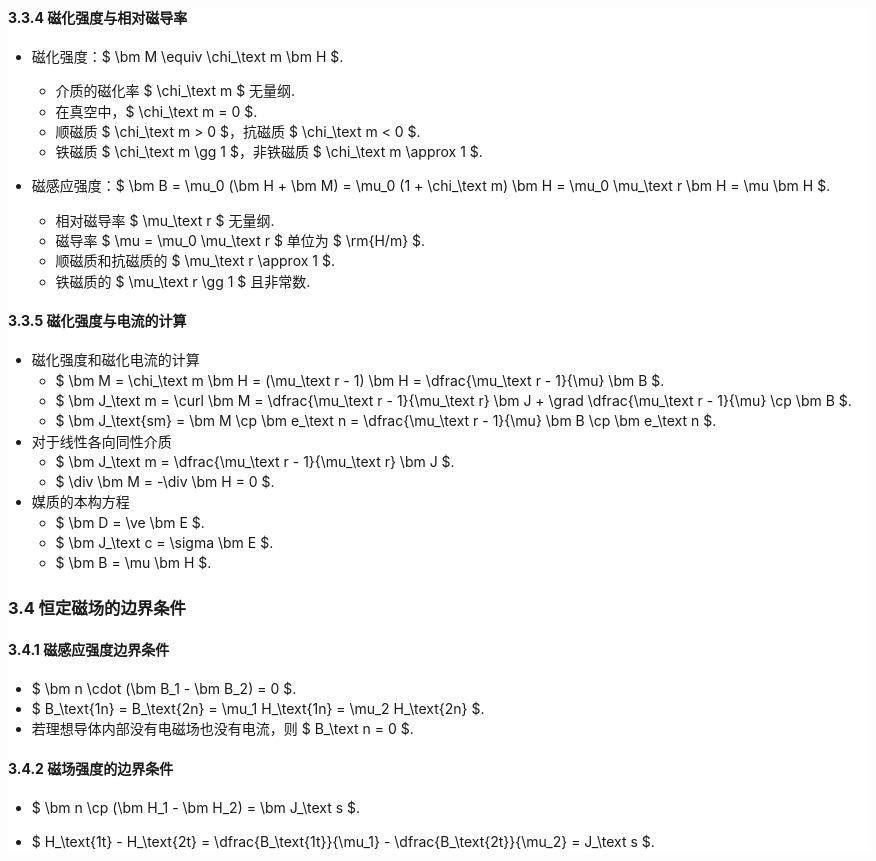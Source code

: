 


#### 3.3.4  磁化强度与相对磁导率

- 磁化强度：$ \bm M \equiv \chi_\text m \bm H $.
  - 介质的磁化率 $ \chi_\text m $ 无量纲.
  - 在真空中，$ \chi_\text m = 0 $.
  - 顺磁质 $ \chi_\text m > 0 $，抗磁质 $ \chi_\text m < 0 $.
  - 铁磁质 $ \chi_\text m \gg 1 $，非铁磁质 $ \chi_\text m \approx 1 $.

- 磁感应强度：$ \bm B = \mu_0 (\bm H + \bm M) = \mu_0 (1 + \chi_\text m) \bm H = \mu_0 \mu_\text r \bm H = \mu \bm H $.
  - 相对磁导率 $ \mu_\text r $ 无量纲.
  - 磁导率 $ \mu = \mu_0 \mu_\text r $ 单位为 $ \rm{H/m} $.
  - 顺磁质和抗磁质的 $ \mu_\text r \approx 1 $.
  - 铁磁质的 $ \mu_\text r \gg 1 $ 且非常数.



#### 3.3.5  磁化强度与电流的计算

- 磁化强度和磁化电流的计算
  - $ \bm M = \chi_\text m \bm H
    = (\mu_\text r - 1) \bm H
    = \dfrac{\mu_\text r - 1}{\mu} \bm B $.
  - $ \bm J_\text m = \curl \bm M
    = \dfrac{\mu_\text r - 1}{\mu_\text r} \bm J +
    \grad \dfrac{\mu_\text r - 1}{\mu} \cp \bm B $.
  - $ \bm J_\text{sm} = \bm M \cp \bm e_\text n
    = \dfrac{\mu_\text r - 1}{\mu} \bm B \cp \bm e_\text n $.
- 对于线性各向同性介质
  - $ \bm J_\text m = \dfrac{\mu_\text r - 1}{\mu_\text r} \bm J $.
  - $ \div \bm M = -\div \bm H = 0 $.
- 媒质的本构方程
  - $ \bm D = \ve \bm E $.
  - $ \bm J_\text c = \sigma \bm E $.
  - $ \bm B = \mu \bm H $.



### 3.4  恒定磁场的边界条件

#### 3.4.1  磁感应强度边界条件

- $ \bm n \cdot (\bm B_1 - \bm B_2) = 0 $.
- $ B_\text{1n} = B_\text{2n} = \mu_1 H_\text{1n} = \mu_2 H_\text{2n} $.
- 若理想导体内部没有电磁场也没有电流，则 $ B_\text n = 0 $.



#### 3.4.2  磁场强度的边界条件

- $ \bm n \cp (\bm H_1 - \bm H_2) = \bm J_\text s $.

- $ H_\text{1t} - H_\text{2t} = \dfrac{B_\text{1t}}{\mu_1} - \dfrac{B_\text{2t}}{\mu_2} = J_\text s $.
